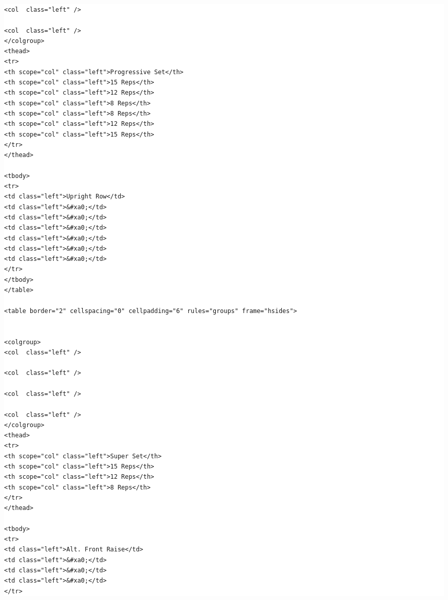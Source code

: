     <col  class="left" />
    
    <col  class="left" />
    </colgroup>
    <thead>
    <tr>
    <th scope="col" class="left">Progressive Set</th>
    <th scope="col" class="left">15 Reps</th>
    <th scope="col" class="left">12 Reps</th>
    <th scope="col" class="left">8 Reps</th>
    <th scope="col" class="left">8 Reps</th>
    <th scope="col" class="left">12 Reps</th>
    <th scope="col" class="left">15 Reps</th>
    </tr>
    </thead>
    
    <tbody>
    <tr>
    <td class="left">Upright Row</td>
    <td class="left">&#xa0;</td>
    <td class="left">&#xa0;</td>
    <td class="left">&#xa0;</td>
    <td class="left">&#xa0;</td>
    <td class="left">&#xa0;</td>
    <td class="left">&#xa0;</td>
    </tr>
    </tbody>
    </table>
    
    <table border="2" cellspacing="0" cellpadding="6" rules="groups" frame="hsides">
    
    
    <colgroup>
    <col  class="left" />
    
    <col  class="left" />
    
    <col  class="left" />
    
    <col  class="left" />
    </colgroup>
    <thead>
    <tr>
    <th scope="col" class="left">Super Set</th>
    <th scope="col" class="left">15 Reps</th>
    <th scope="col" class="left">12 Reps</th>
    <th scope="col" class="left">8 Reps</th>
    </tr>
    </thead>
    
    <tbody>
    <tr>
    <td class="left">Alt. Front Raise</td>
    <td class="left">&#xa0;</td>
    <td class="left">&#xa0;</td>
    <td class="left">&#xa0;</td>
    </tr>
    